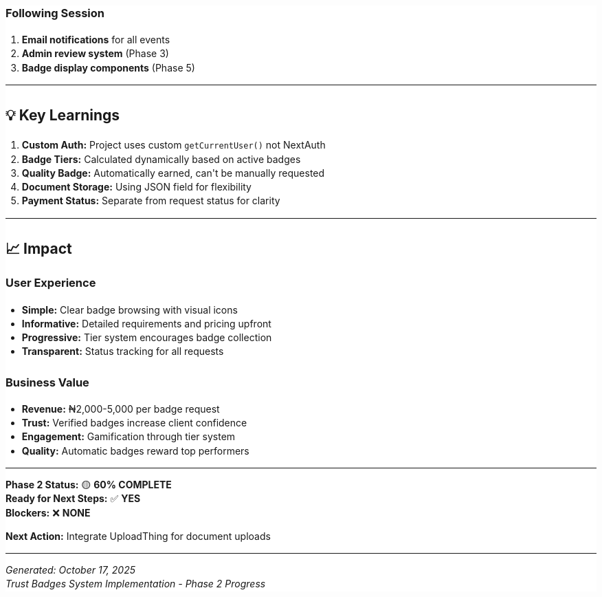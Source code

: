 ### Following Session

1. **Email notifications** for all events
2. **Admin review system** (Phase 3)
3. **Badge display components** (Phase 5)

---

## 💡 Key Learnings

1. **Custom Auth:** Project uses custom `getCurrentUser()` not NextAuth
2. **Badge Tiers:** Calculated dynamically based on active badges
3. **Quality Badge:** Automatically earned, can't be manually requested
4. **Document Storage:** Using JSON field for flexibility
5. **Payment Status:** Separate from request status for clarity

---

## 📈 Impact

### User Experience

- **Simple:** Clear badge browsing with visual icons
- **Informative:** Detailed requirements and pricing upfront
- **Progressive:** Tier system encourages badge collection
- **Transparent:** Status tracking for all requests

### Business Value

- **Revenue:** ₦2,000-5,000 per badge request
- **Trust:** Verified badges increase client confidence
- **Engagement:** Gamification through tier system
- **Quality:** Automatic badges reward top performers

---

**Phase 2 Status:** 🟡 **60% COMPLETE**  
**Ready for Next Steps:** ✅ **YES**  
**Blockers:** ❌ **NONE**

**Next Action:** Integrate UploadThing for document uploads

---

_Generated: October 17, 2025_  
_Trust Badges System Implementation - Phase 2 Progress_
